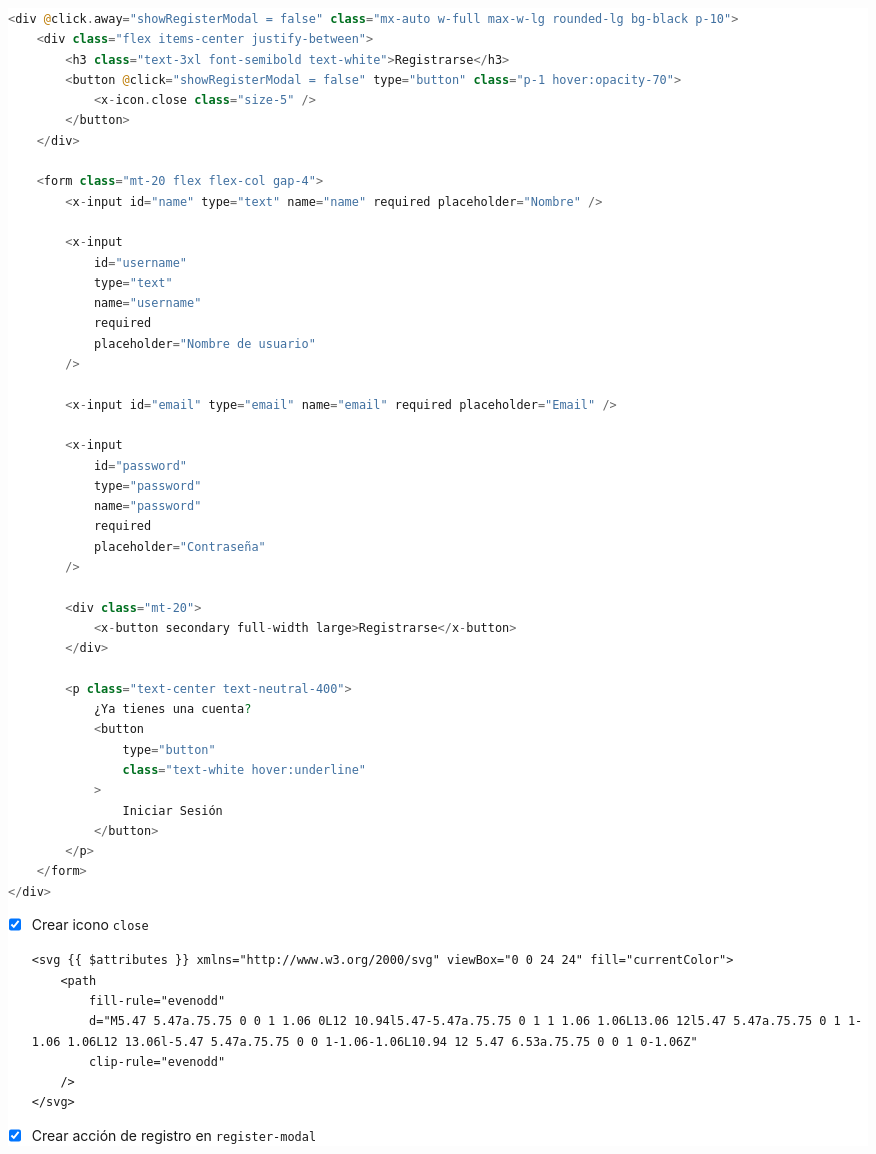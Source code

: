   ```php filename=resources/views/livewire/register-modal.blade.php
  <div @click.away="showRegisterModal = false" class="mx-auto w-full max-w-lg rounded-lg bg-black p-10">
      <div class="flex items-center justify-between">
          <h3 class="text-3xl font-semibold text-white">Registrarse</h3>
          <button @click="showRegisterModal = false" type="button" class="p-1 hover:opacity-70">
              <x-icon.close class="size-5" />
          </button>
      </div>

      <form class="mt-20 flex flex-col gap-4">
          <x-input id="name" type="text" name="name" required placeholder="Nombre" />

          <x-input
              id="username"
              type="text"
              name="username"
              required
              placeholder="Nombre de usuario"
          />

          <x-input id="email" type="email" name="email" required placeholder="Email" />

          <x-input
              id="password"
              type="password"
              name="password"
              required
              placeholder="Contraseña"
          />

          <div class="mt-20">
              <x-button secondary full-width large>Registrarse</x-button>
          </div>

          <p class="text-center text-neutral-400">
              ¿Ya tienes una cuenta?
              <button
                  type="button"
                  class="text-white hover:underline"
              >
                  Iniciar Sesión
              </button>
          </p>
      </form>
  </div>
  ```
- [x] Crear icono `close`

  ```filename=resources/components/icon/close.blade.php
  <svg {{ $attributes }} xmlns="http://www.w3.org/2000/svg" viewBox="0 0 24 24" fill="currentColor">
      <path
          fill-rule="evenodd"
          d="M5.47 5.47a.75.75 0 0 1 1.06 0L12 10.94l5.47-5.47a.75.75 0 1 1 1.06 1.06L13.06 12l5.47 5.47a.75.75 0 1 1-1.06 1.06L12 13.06l-5.47 5.47a.75.75 0 0 1-1.06-1.06L10.94 12 5.47 6.53a.75.75 0 0 1 0-1.06Z"
          clip-rule="evenodd"
      />
  </svg>
  ```
- [x] Crear acción de registro en `register-modal`
